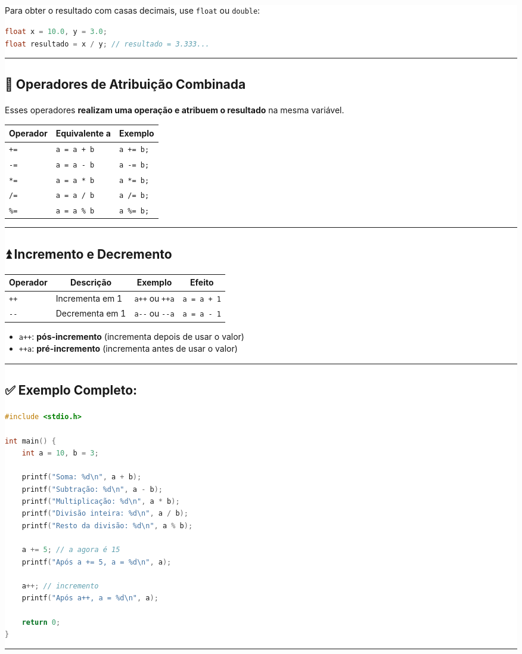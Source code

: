Para obter o resultado com casas decimais, use `float` ou `double`:

```c
float x = 10.0, y = 3.0;
float resultado = x / y; // resultado = 3.333...
```

---

## 🔁 Operadores de Atribuição Combinada

Esses operadores **realizam uma operação e atribuem o resultado** na mesma variável.

| Operador | Equivalente a     | Exemplo         |
|----------|-------------------|-----------------|
| `+=`     | `a = a + b`       | `a += b;`       |
| `-=`     | `a = a - b`       | `a -= b;`       |
| `*=`     | `a = a * b`       | `a *= b;`       |
| `/=`     | `a = a / b`       | `a /= b;`       |
| `%=`     | `a = a % b`       | `a %= b;`       |

---

## ⏫ Incremento e Decremento

| Operador | Descrição               | Exemplo       | Efeito              |
|----------|-------------------------|---------------|---------------------|
| `++`     | Incrementa em 1         | `a++` ou `++a`| `a = a + 1`         |
| `--`     | Decrementa em 1         | `a--` ou `--a`| `a = a - 1`         |

- `a++`: **pós-incremento** (incrementa depois de usar o valor)
- `++a`: **pré-incremento** (incrementa antes de usar o valor)

---

## ✅ Exemplo Completo:

```c
#include <stdio.h>

int main() {
    int a = 10, b = 3;

    printf("Soma: %d\n", a + b);
    printf("Subtração: %d\n", a - b);
    printf("Multiplicação: %d\n", a * b);
    printf("Divisão inteira: %d\n", a / b);
    printf("Resto da divisão: %d\n", a % b);

    a += 5; // a agora é 15
    printf("Após a += 5, a = %d\n", a);

    a++; // incremento
    printf("Após a++, a = %d\n", a);

    return 0;
}
```

---